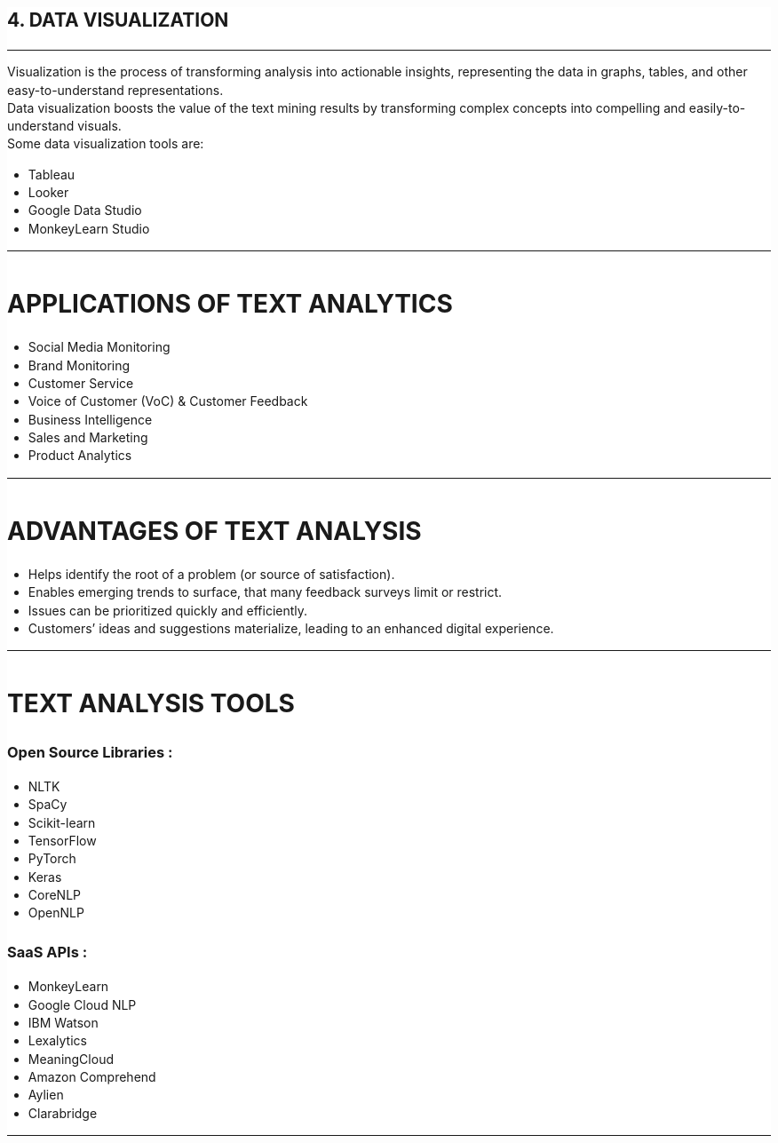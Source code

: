 ## <B>4. DATA VISUALIZATION</B>
---

<p>Visualization is the process of transforming analysis into actionable insights, representing the data in graphs, tables, and other easy-to-understand representations.<br>
Data visualization boosts the value of the text mining results by transforming complex concepts into compelling and easily-to-understand visuals.<br>
Some data visualization tools are:<br></p>

- Tableau
- Looker
- Google Data Studio
- MonkeyLearn Studio

---
# APPLICATIONS OF TEXT ANALYTICS
- Social Media Monitoring
- Brand Monitoring
- Customer Service
- Voice of Customer (VoC) & Customer Feedback
- Business Intelligence
- Sales and Marketing
- Product Analytics

---
# ADVANTAGES OF TEXT ANALYSIS
- Helps identify the root of a problem (or source of satisfaction).
- Enables emerging trends to surface, that many feedback surveys limit or restrict.
- Issues can be prioritized quickly and efficiently.
- Customers’ ideas and suggestions materialize, leading to an enhanced digital experience.

---
# TEXT ANALYSIS TOOLS
### <B>Open Source Libraries :</B>
- NLTK
- SpaCy
- Scikit-learn
- TensorFlow
- PyTorch
- Keras
- CoreNLP
- OpenNLP
### <B>SaaS APIs :</B>
- MonkeyLearn
- Google Cloud NLP
- IBM Watson
- Lexalytics
- MeaningCloud
- Amazon Comprehend
- Aylien
- Clarabridge

---